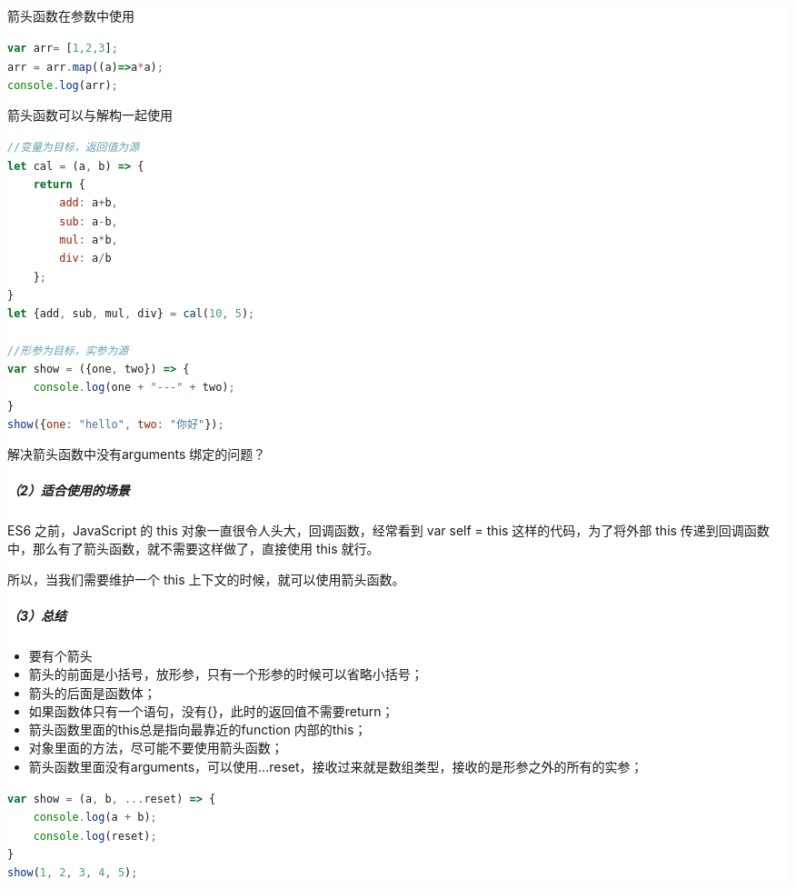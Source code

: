 箭头函数在参数中使用

~~~js
var arr= [1,2,3];
arr = arr.map((a)=>a*a);
console.log(arr);
~~~

箭头函数可以与解构一起使用

~~~js
//变量为目标，返回值为源
let cal = (a, b) => {
    return {
        add: a+b,
        sub: a-b,
        mul: a*b,
        div: a/b
    };
}
let {add, sub, mul, div} = cal(10, 5);

//形参为目标，实参为源
var show = ({one, two}) => {
	console.log(one + "---" + two);
}
show({one: "hello", two: "你好"});
~~~

解决箭头函数中没有arguments 绑定的问题？



##### （2）适合使用的场景

ES6 之前，JavaScript 的 this 对象一直很令人头大，回调函数，经常看到 var self = this 这样的代码，为了将外部 this 传递到回调函数中，那么有了箭头函数，就不需要这样做了，直接使用 this 就行。

所以，当我们需要维护一个 this 上下文的时候，就可以使用箭头函数。



##### （3）总结

- 要有个箭头
- 箭头的前面是小括号，放形参，只有一个形参的时候可以省略小括号；
- 箭头的后面是函数体；
- 如果函数体只有一个语句，没有{}，此时的返回值不需要return；
- 箭头函数里面的this总是指向最靠近的function 内部的this；
- 对象里面的方法，尽可能不要使用箭头函数；
- 箭头函数里面没有arguments，可以使用…reset，接收过来就是数组类型，接收的是形参之外的所有的实参；

~~~js
var show = (a, b, ...reset) => {
	console.log(a + b);
	console.log(reset);
}
show(1, 2, 3, 4, 5);
~~~
